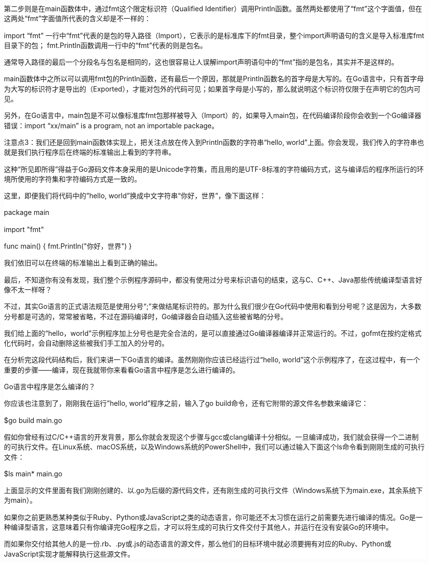 第二步则是在main函数体中，通过fmt这个限定标识符（Qualified Identifier）调用Println函数。虽然两处都使用了“fmt”这个字面值，但在这两处“fmt”字面值所代表的含义却是不一样的：


import “fmt” 一行中“fmt”代表的是包的导入路径（Import），它表示的是标准库下的fmt目录，整个import声明语句的含义是导入标准库fmt目录下的包；
fmt.Println函数调用一行中的“fmt”代表的则是包名。


通常导入路径的最后一个分段名与包名是相同的，这也很容易让人误解import声明语句中的“fmt”指的是包名，其实并不是这样的。

main函数体中之所以可以调用fmt包的Println函数，还有最后一个原因，那就是Println函数名的首字母是大写的。在Go语言中，只有首字母为大写的标识符才是导出的（Exported），才能对包外的代码可见；如果首字母是小写的，那么就说明这个标识符仅限于在声明它的包内可见。

另外，在Go语言中，main包是不可以像标准库fmt包那样被导入（Import）的，如果导入main包，在代码编译阶段你会收到一个Go编译器错误：import “xx/main” is a program, not an importable package。

注意点3：我们还是回到main函数体实现上，把关注点放在传入到Println函数的字符串“hello, world”上面。你会发现，我们传入的字符串也就是我们执行程序后在终端的标准输出上看到的字符串。

这种“所见即所得”得益于Go源码文件本身采用的是Unicode字符集，而且用的是UTF-8标准的字符编码方式，这与编译后的程序所运行的环境所使用的字符集和字符编码方式是一致的。

这里，即便我们将代码中的”hello, world”换成中文字符串“你好，世界”，像下面这样：

package main

import "fmt"

func main() {
    fmt.Println("你好，世界")
}


我们依旧可以在终端的标准输出上看到正确的输出。

最后，不知道你有没有发现，我们整个示例程序源码中，都没有使用过分号来标识语句的结束，这与C、C++、Java那些传统编译型语言好像不太一样呀？

不过，其实Go语言的正式语法规范是使用分号“;”来做结尾标识符的。那为什么我们很少在Go代码中使用和看到分号呢？这是因为，大多数分号都是可选的，常常被省略，不过在源码编译时，Go编译器会自动插入这些被省略的分号。

我们给上面的“hello，world”示例程序加上分号也是完全合法的，是可以直接通过Go编译器编译并正常运行的。不过，gofmt在按约定格式化代码时，会自动删除这些被我们手工加入的分号的。

在分析完这段代码结构后，我们来讲一下Go语言的编译。虽然刚刚你应该已经运行过“hello, world”这个示例程序了，在这过程中，有一个重要的步骤——编译，现在我就带你来看看Go语言中程序是怎么进行编译的。

Go语言中程序是怎么编译的？

你应该也注意到了，刚刚我在运行”hello, world”程序之前，输入了go build命令，还有它附带的源文件名参数来编译它：

$go build main.go


假如你曾经有过C/C++语言的开发背景，那么你就会发现这个步骤与gcc或clang编译十分相似。一旦编译成功，我们就会获得一个二进制的可执行文件。在Linux系统、macOS系统，以及Windows系统的PowerShell中，我们可以通过输入下面这个ls命令看到刚刚生成的可执行文件：

$ls
main*		main.go


上面显示的文件里面有我们刚刚创建的、以.go为后缀的源代码文件，还有刚生成的可执行文件（Windows系统下为main.exe，其余系统下为main）。

如果你之前更熟悉某种类似于Ruby、Python或JavaScript之类的动态语言，你可能还不太习惯在运行之前需要先进行编译的情况。Go是一种编译型语言，这意味着只有你编译完Go程序之后，才可以将生成的可执行文件交付于其他人，并运行在没有安装Go的环境中。

而如果你交付给其他人的是一份.rb、.py或.js的动态语言的源文件，那么他们的目标环境中就必须要拥有对应的Ruby、Python或JavaScript实现才能解释执行这些源文件。
